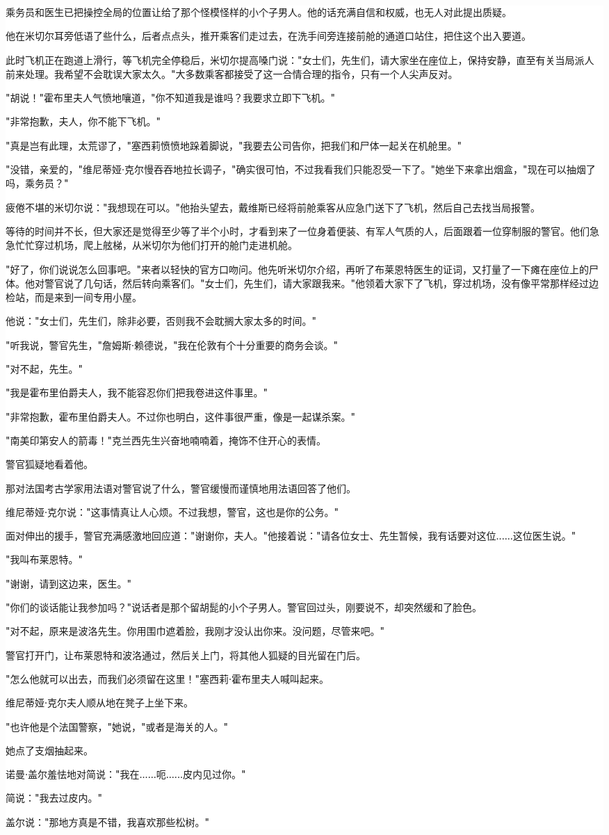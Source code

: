 乘务员和医生已把操控全局的位置让给了那个怪模怪样的小个子男人。他的话充满自信和权威，也无人对此提出质疑。

他在米切尔耳旁低语了些什么，后者点点头，推开乘客们走过去，在洗手间旁连接前舱的通道口站住，把住这个出入要道。

此时飞机正在跑道上滑行，等飞机完全停稳后，米切尔提高嗓门说："女士们，先生们，请大家坐在座位上，保持安静，直至有关当局派人前来处理。我希望不会耽误大家太久。"大多数乘客都接受了这一合情合理的指令，只有一个人尖声反对。

"胡说！"霍布里夫人气愤地嚷道，"你不知道我是谁吗？我要求立即下飞机。"

"非常抱歉，夫人，你不能下飞机。"

"真是岂有此理，太荒谬了，"塞西莉愤愤地跺着脚说，"我要去公司告你，把我们和尸体一起关在机舱里。"

"没错，亲爱的，"维尼蒂娅·克尔慢吞吞地拉长调子，"确实很可怕，不过我看我们只能忍受一下了。"她坐下来拿出烟盒，"现在可以抽烟了吗，乘务员？"

疲倦不堪的米切尔说："我想现在可以。"他抬头望去，戴维斯已经将前舱乘客从应急门送下了飞机，然后自己去找当局报警。

等待的时间并不长，但大家还是觉得至少等了半个小时，才看到来了一位身着便装、有军人气质的人，后面跟着一位穿制服的警官。他们急急忙忙穿过机场，爬上舷梯，从米切尔为他们打开的舱门走进机舱。

"好了，你们说说怎么回事吧。"来者以轻快的官方口吻问。他先听米切尔介绍，再听了布莱恩特医生的证词，又打量了一下瘫在座位上的尸体。他对警官说了几句话，然后转向乘客们。"女士们，先生们，请大家跟我来。"他领着大家下了飞机，穿过机场，没有像平常那样经过边检站，而是来到一间专用小屋。

他说："女士们，先生们，除非必要，否则我不会耽搁大家太多的时间。"

"听我说，警官先生，"詹姆斯·赖德说，"我在伦敦有个十分重要的商务会谈。"

"对不起，先生。"

"我是霍布里伯爵夫人，我不能容忍你们把我卷进这件事里。"

"非常抱歉，霍布里伯爵夫人。不过你也明白，这件事很严重，像是一起谋杀案。"

"南美印第安人的箭毒！"克兰西先生兴奋地喃喃着，掩饰不住开心的表情。

警官狐疑地看着他。

那对法国考古学家用法语对警官说了什么，警官缓慢而谨慎地用法语回答了他们。

维尼蒂娅·克尔说："这事情真让人心烦。不过我想，警官，这也是你的公务。"

面对伸出的援手，警官充满感激地回应道："谢谢你，夫人。"他接着说："请各位女士、先生暂候，我有话要对这位......这位医生说。"

"我叫布莱恩特。"

"谢谢，请到这边来，医生。"

"你们的谈话能让我参加吗？"说话者是那个留胡髭的小个子男人。警官回过头，刚要说不，却突然缓和了脸色。

"对不起，原来是波洛先生。你用围巾遮着脸，我刚才没认出你来。没问题，尽管来吧。"

警官打开门，让布莱恩特和波洛通过，然后关上门，将其他人狐疑的目光留在门后。

"怎么他就可以出去，而我们必须留在这里！"塞西莉·霍布里夫人喊叫起来。

维尼蒂娅·克尔夫人顺从地在凳子上坐下来。

"也许他是个法国警察，"她说，"或者是海关的人。"

她点了支烟抽起来。

诺曼·盖尔羞怯地对简说："我在......呃......皮内见过你。"

简说："我去过皮内。"

盖尔说："那地方真是不错，我喜欢那些松树。"
